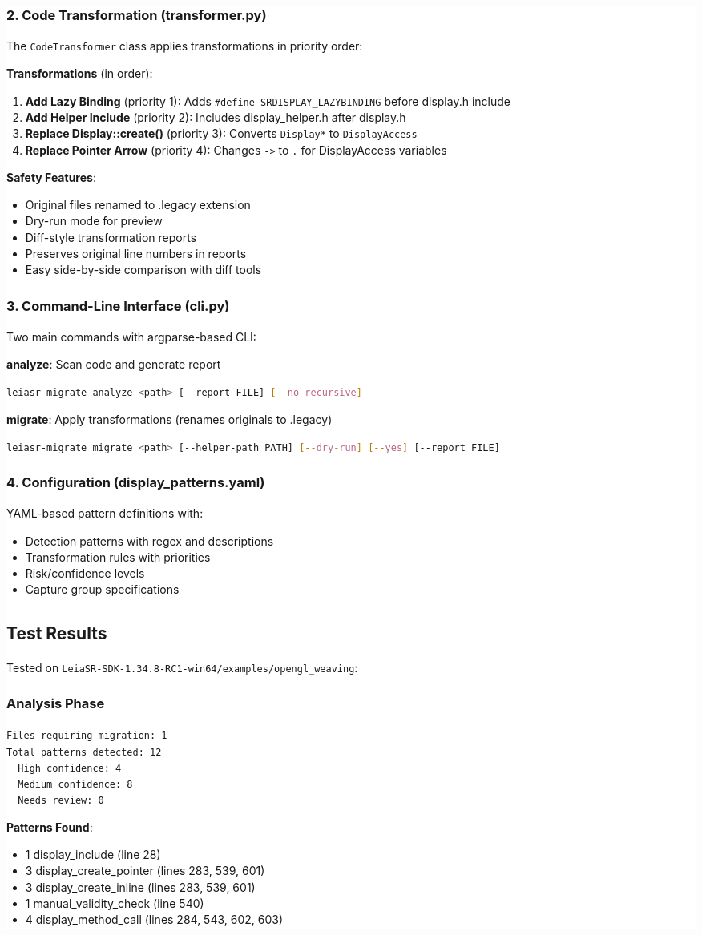 ### 2. Code Transformation (transformer.py)

The `CodeTransformer` class applies transformations in priority order:

**Transformations** (in order):
1. **Add Lazy Binding** (priority 1): Adds `#define SRDISPLAY_LAZYBINDING` before display.h include
2. **Add Helper Include** (priority 2): Includes display_helper.h after display.h
3. **Replace Display::create()** (priority 3): Converts `Display*` to `DisplayAccess`
4. **Replace Pointer Arrow** (priority 4): Changes `->` to `.` for DisplayAccess variables

**Safety Features**:
- Original files renamed to .legacy extension
- Dry-run mode for preview
- Diff-style transformation reports
- Preserves original line numbers in reports
- Easy side-by-side comparison with diff tools

### 3. Command-Line Interface (cli.py)

Two main commands with argparse-based CLI:

**analyze**: Scan code and generate report
```bash
leiasr-migrate analyze <path> [--report FILE] [--no-recursive]
```

**migrate**: Apply transformations (renames originals to .legacy)
```bash
leiasr-migrate migrate <path> [--helper-path PATH] [--dry-run] [--yes] [--report FILE]
```

### 4. Configuration (display_patterns.yaml)

YAML-based pattern definitions with:
- Detection patterns with regex and descriptions
- Transformation rules with priorities
- Risk/confidence levels
- Capture group specifications

## Test Results

Tested on `LeiaSR-SDK-1.34.8-RC1-win64/examples/opengl_weaving`:

### Analysis Phase
```
Files requiring migration: 1
Total patterns detected: 12
  High confidence: 4
  Medium confidence: 8
  Needs review: 0
```

**Patterns Found**:
- 1 display_include (line 28)
- 3 display_create_pointer (lines 283, 539, 601)
- 3 display_create_inline (lines 283, 539, 601)
- 1 manual_validity_check (line 540)
- 4 display_method_call (lines 284, 543, 602, 603)
